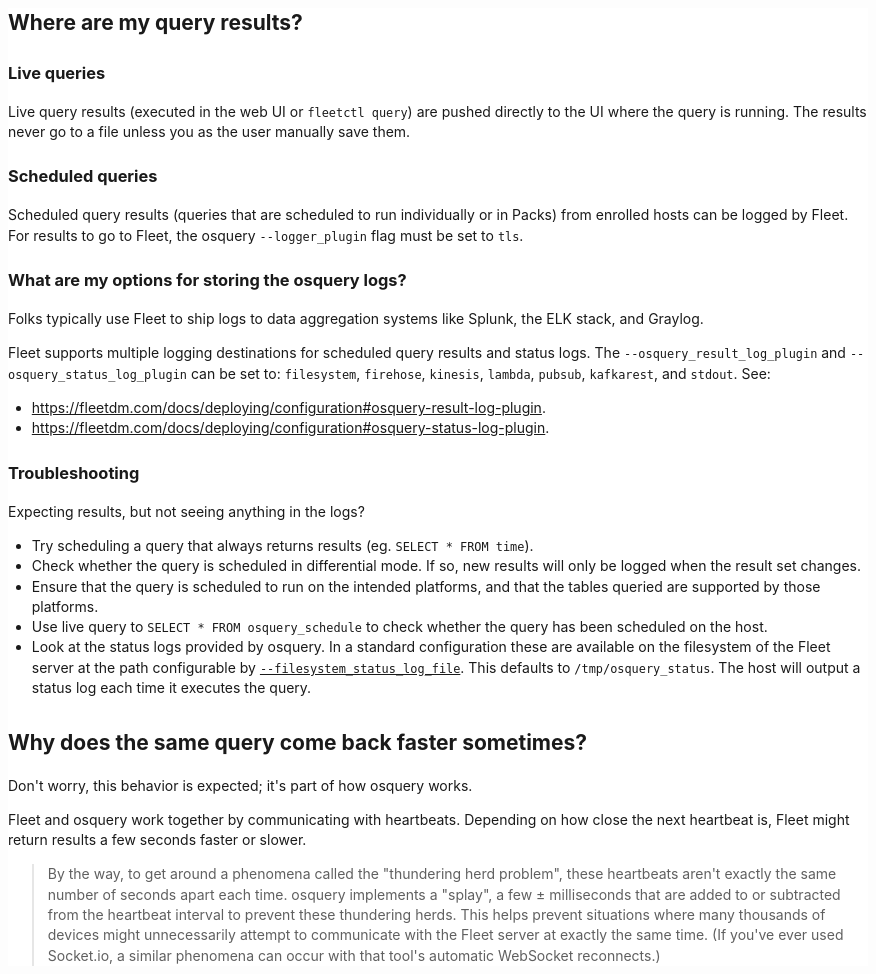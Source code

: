 ## Where are my query results?

### Live queries

Live query results (executed in the web UI or `fleetctl query`) are pushed directly to the UI where the query is running. The results never go to a file unless you as the user manually save them.

### Scheduled queries

Scheduled query results (queries that are scheduled to run individually or in Packs) from enrolled hosts can be logged by Fleet.
For results to go to Fleet, the osquery `--logger_plugin` flag must be set to `tls`.

### What are my options for storing the osquery logs?

Folks typically use Fleet to ship logs to data aggregation systems like Splunk, the ELK stack, and Graylog.

Fleet supports multiple logging destinations for scheduled query results and status logs. The `--osquery_result_log_plugin` and `--osquery_status_log_plugin` can be set to:
`filesystem`, `firehose`, `kinesis`, `lambda`, `pubsub`, `kafkarest`, and `stdout`.
See:
  - https://fleetdm.com/docs/deploying/configuration#osquery-result-log-plugin.
  - https://fleetdm.com/docs/deploying/configuration#osquery-status-log-plugin.

### Troubleshooting

Expecting results, but not seeing anything in the logs?

- Try scheduling a query that always returns results (eg. `SELECT * FROM time`).
- Check whether the query is scheduled in differential mode. If so, new results will only be logged when the result set changes.
- Ensure that the query is scheduled to run on the intended platforms, and that the tables queried are supported by those platforms.
- Use live query to `SELECT * FROM osquery_schedule` to check whether the query has been scheduled on the host.
- Look at the status logs provided by osquery. In a standard configuration these are available on the filesystem of the Fleet server at the path configurable by [`--filesystem_status_log_file`](https://fleetdm.com/docs/deploying/configuration#filesystem-status-log-file). This defaults to `/tmp/osquery_status`. The host will output a status log each time it executes the query.

## Why does the same query come back faster sometimes?

Don't worry, this behavior is expected; it's part of how osquery works.

Fleet and osquery work together by communicating with heartbeats. Depending on how close the next heartbeat is, Fleet might return results a few seconds faster or slower.
>By the way, to get around a phenomena called the "thundering herd problem", these heartbeats aren't exactly the same number of seconds apart each time. osquery implements a "splay", a few ± milliseconds that are added to or subtracted from the heartbeat interval to prevent these thundering herds. This helps prevent situations where many thousands of devices might unnecessarily attempt to communicate with the Fleet server at exactly the same time. (If you've ever used Socket.io, a similar phenomena can occur with that tool's automatic WebSocket reconnects.)
